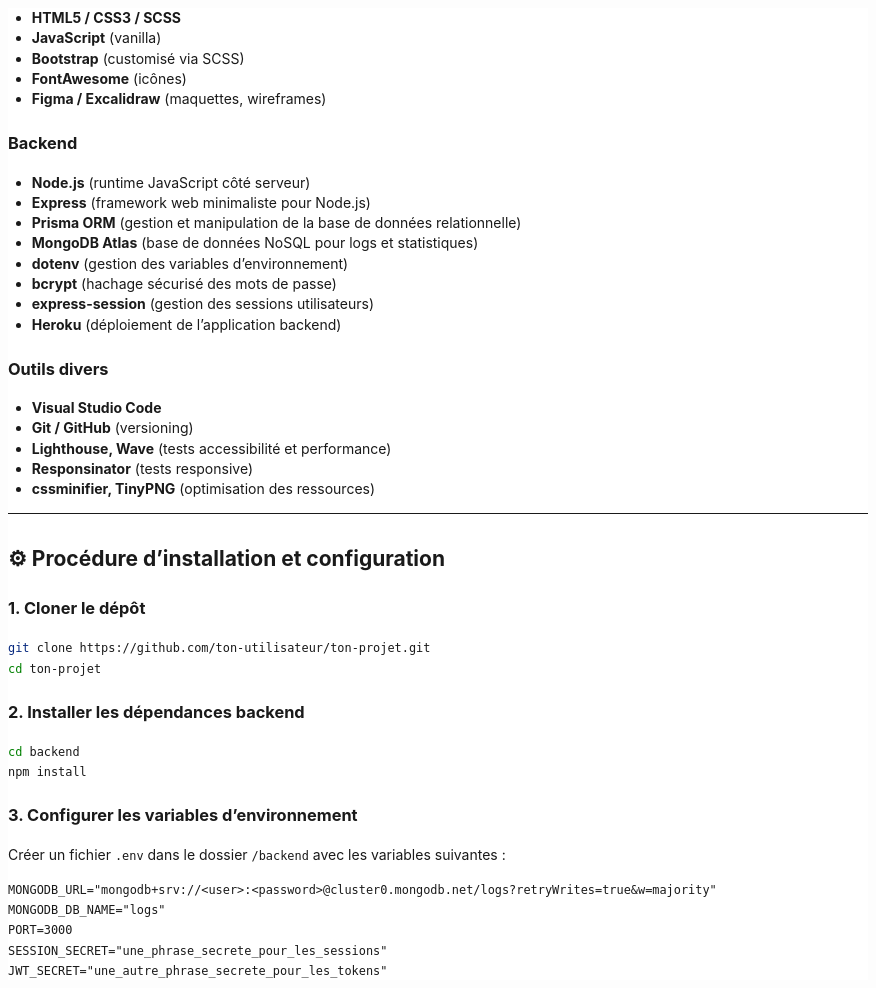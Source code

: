 * **HTML5 / CSS3 / SCSS**
* **JavaScript** (vanilla)
* **Bootstrap** (customisé via SCSS)
* **FontAwesome** (icônes)
* **Figma / Excalidraw** (maquettes, wireframes)

### Backend

* **Node.js** (runtime JavaScript côté serveur)
* **Express** (framework web minimaliste pour Node.js)
* **Prisma ORM** (gestion et manipulation de la base de données relationnelle)
* **MongoDB Atlas** (base de données NoSQL pour logs et statistiques)
* **dotenv** (gestion des variables d’environnement)
* **bcrypt** (hachage sécurisé des mots de passe)
* **express-session** (gestion des sessions utilisateurs)
* **Heroku** (déploiement de l’application backend)

### Outils divers

* **Visual Studio Code**
* **Git / GitHub** (versioning)
* **Lighthouse, Wave** (tests accessibilité et performance)
* **Responsinator** (tests responsive)
* **cssminifier, TinyPNG** (optimisation des ressources)

---

## ⚙️ Procédure d’installation et configuration

### 1. Cloner le dépôt

```bash
git clone https://github.com/ton-utilisateur/ton-projet.git
cd ton-projet
```

### 2. Installer les dépendances backend

```bash
cd backend
npm install
```

### 3. Configurer les variables d’environnement

Créer un fichier `.env` dans le dossier `/backend` avec les variables suivantes :

```
MONGODB_URL="mongodb+srv://<user>:<password>@cluster0.mongodb.net/logs?retryWrites=true&w=majority"
MONGODB_DB_NAME="logs"
PORT=3000
SESSION_SECRET="une_phrase_secrete_pour_les_sessions"
JWT_SECRET="une_autre_phrase_secrete_pour_les_tokens"
```
